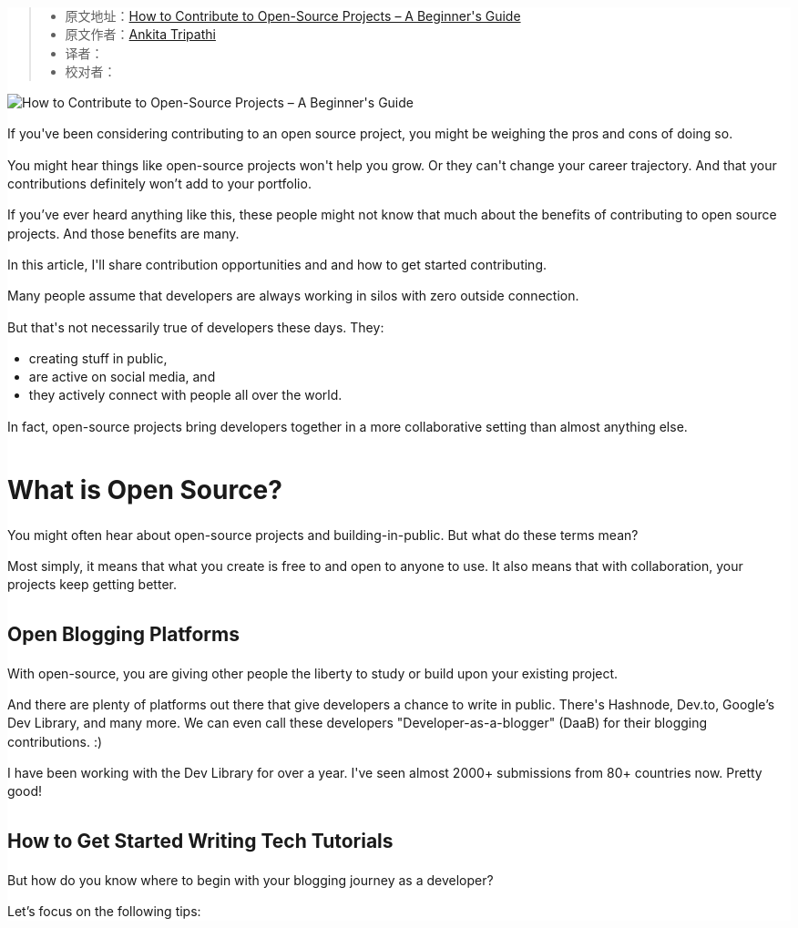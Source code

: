 > -  原文地址：[How to Contribute to Open-Source Projects – A Beginner's Guide](https://www.freecodecamp.org/news/how-to-contribute-to-open-source-projects/)
> -  原文作者：[Ankita Tripathi](https://www.freecodecamp.org/news/author/ankita-tripathi/)
> -  译者：
> -  校对者：

![How to Contribute to Open-Source Projects – A Beginner's Guide](https://www.freecodecamp.org/news/content/images/size/w2000/2022/04/open-source-contributions.jpeg)

If you've been considering contributing to an open source project, you might be weighing the pros and cons of doing so.

You might hear things like open-source projects won't help you grow. Or they can't change your career trajectory. And that your contributions definitely won’t add to your portfolio.

If you’ve ever heard anything like this, these people might not know that much about the benefits of contributing to open source projects. And those benefits are many.

In this article, I'll share contribution opportunities and and how to get started contributing.

Many people assume that developers are always working in silos with zero outside connection.

But that's not necessarily true of developers these days. They:

-   creating stuff in public,
-   are active on social media, and
-   they actively connect with people all over the world.

In fact, open-source projects bring developers together in a more collaborative setting than almost anything else.

# What is Open Source?

You might often hear about open-source projects and building-in-public. But what do these terms mean?

Most simply, it means that what you create is free to and open to anyone to use. It also means that with collaboration, your projects keep getting better.

## Open Blogging Platforms

With open-source, you are giving other people the liberty to study or build upon your existing project.

And there are plenty of platforms out there that give developers a chance to write in public. There's Hashnode, Dev.to, Google’s Dev Library, and many more. We can even call these developers "Developer-as-a-blogger" (DaaB) for their blogging contributions. :)

I have been working with the Dev Library for over a year. I've seen almost 2000+ submissions from 80+ countries now. Pretty good!

## How to Get Started Writing Tech Tutorials

But how do you know where to begin with your blogging journey as a developer?

Let’s focus on the following tips:
